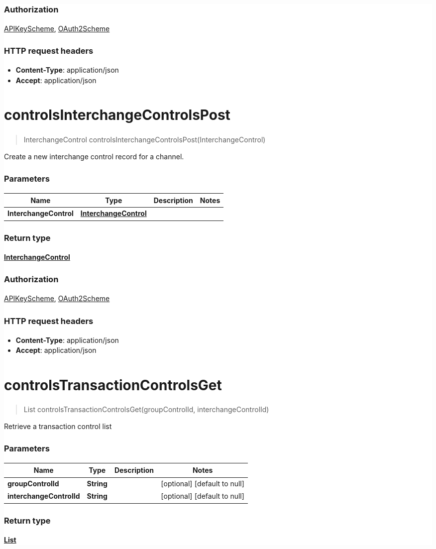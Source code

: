 ### Authorization

[APIKeyScheme](../README.md#APIKeyScheme), [OAuth2Scheme](../README.md#OAuth2Scheme)

### HTTP request headers

- **Content-Type**: application/json
- **Accept**: application/json

<a name="controlsInterchangeControlsPost"></a>
# **controlsInterchangeControlsPost**
> InterchangeControl controlsInterchangeControlsPost(InterchangeControl)

Create a new interchange control record for a channel.

### Parameters

Name | Type | Description  | Notes
------------- | ------------- | ------------- | -------------
 **InterchangeControl** | [**InterchangeControl**](../Models/InterchangeControl.md)|  |

### Return type

[**InterchangeControl**](../Models/InterchangeControl.md)

### Authorization

[APIKeyScheme](../README.md#APIKeyScheme), [OAuth2Scheme](../README.md#OAuth2Scheme)

### HTTP request headers

- **Content-Type**: application/json
- **Accept**: application/json

<a name="controlsTransactionControlsGet"></a>
# **controlsTransactionControlsGet**
> List controlsTransactionControlsGet(groupControlId, interchangeControlId)

Retrieve a transaction control list

### Parameters

Name | Type | Description  | Notes
------------- | ------------- | ------------- | -------------
 **groupControlId** | **String**|  | [optional] [default to null]
 **interchangeControlId** | **String**|  | [optional] [default to null]

### Return type

[**List**](../Models/TransactionControl.md)
